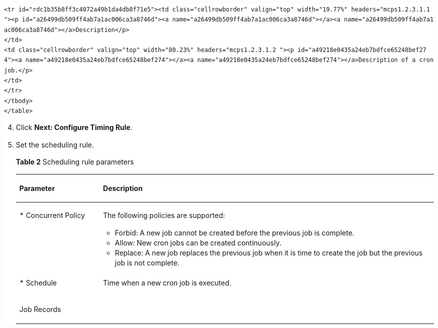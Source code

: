     <tr id="rdc1b35b8ff3c4072a49b1da4db8f71e5"><td class="cellrowborder" valign="top" width="19.77%" headers="mcps1.2.3.1.1 "><p id="a26499db509ff4ab7a1ac006ca3a8746d"><a name="a26499db509ff4ab7a1ac006ca3a8746d"></a><a name="a26499db509ff4ab7a1ac006ca3a8746d"></a>Description</p>
    </td>
    <td class="cellrowborder" valign="top" width="80.23%" headers="mcps1.2.3.1.2 "><p id="a49218e0435a24eb7bdfce65248bef274"><a name="a49218e0435a24eb7bdfce65248bef274"></a><a name="a49218e0435a24eb7bdfce65248bef274"></a>Description of a cron job.</p>
    </td>
    </tr>
    </tbody>
    </table>

4.  Click  **Next: Configure Timing Rule**.
5.  Set the scheduling rule.

    **Table  2**  Scheduling rule parameters

    <a name="t3c443d636816401eb8c228607c440faf"></a>
    <table><thead align="left"><tr id="rb7c79e2ffbb74c248bcef71ba9477eca"><th class="cellrowborder" valign="top" width="20%" id="mcps1.2.3.1.1"><p id="en-us_topic_0093532762_p72699752917"><a name="en-us_topic_0093532762_p72699752917"></a><a name="en-us_topic_0093532762_p72699752917"></a>Parameter</p>
    </th>
    <th class="cellrowborder" valign="top" width="80%" id="mcps1.2.3.1.2"><p id="en-us_topic_0093532762_p9269379294"><a name="en-us_topic_0093532762_p9269379294"></a><a name="en-us_topic_0093532762_p9269379294"></a>Description</p>
    </th>
    </tr>
    </thead>
    <tbody><tr id="r6305be1a630244bf81ac437522f31cf0"><td class="cellrowborder" valign="top" width="20%" headers="mcps1.2.3.1.1 "><p id="en-us_topic_0093532762_p162871332056"><a name="en-us_topic_0093532762_p162871332056"></a><a name="en-us_topic_0093532762_p162871332056"></a>* <span class="keyword" id="keyword66956724811736"><a name="keyword66956724811736"></a><a name="keyword66956724811736"></a>Concurrent Policy</span></p>
    </td>
    <td class="cellrowborder" valign="top" width="80%" headers="mcps1.2.3.1.2 "><p id="a1238035c6c934a228d56a1884594bf19"><a name="a1238035c6c934a228d56a1884594bf19"></a><a name="a1238035c6c934a228d56a1884594bf19"></a>The following policies are supported:</p>
    <a name="u8a387ed341d640999663e82cfc513fb5"></a><a name="u8a387ed341d640999663e82cfc513fb5"></a><ul id="u8a387ed341d640999663e82cfc513fb5"><li><span class="keyword" id="keyword86904001311738"><a name="keyword86904001311738"></a><a name="keyword86904001311738"></a>Forbid</span>: A new job cannot be created before the previous job is complete.</li><li><span class="keyword" id="keyword18304597411742"><a name="keyword18304597411742"></a><a name="keyword18304597411742"></a>Allow</span>: New cron jobs can be created continuously.</li><li><span class="keyword" id="keyword1432863011744"><a name="keyword1432863011744"></a><a name="keyword1432863011744"></a>Replace</span>: A new job replaces the previous job when it is time to create the job but the previous job is not complete.</li></ul>
    </td>
    </tr>
    <tr id="en-us_topic_0093532762_row8270974297"><td class="cellrowborder" valign="top" width="20%" headers="mcps1.2.3.1.1 "><p id="a86a31e64aad144e19e5df3d4e25158b9"><a name="a86a31e64aad144e19e5df3d4e25158b9"></a><a name="a86a31e64aad144e19e5df3d4e25158b9"></a>* <span class="keyword" id="keyword89073930811746"><a name="keyword89073930811746"></a><a name="keyword89073930811746"></a>Schedule</span></p>
    </td>
    <td class="cellrowborder" valign="top" width="80%" headers="mcps1.2.3.1.2 "><p id="aca0cc43e08524e1d86ab0896157991c5"><a name="aca0cc43e08524e1d86ab0896157991c5"></a><a name="aca0cc43e08524e1d86ab0896157991c5"></a>Time when a new cron job is executed.</p>
    </td>
    </tr>
    <tr id="row57993169"><td class="cellrowborder" valign="top" width="20%" headers="mcps1.2.3.1.1 "><p id="p5369911316108"><a name="p5369911316108"></a><a name="p5369911316108"></a>Job Records</p>
    </td>